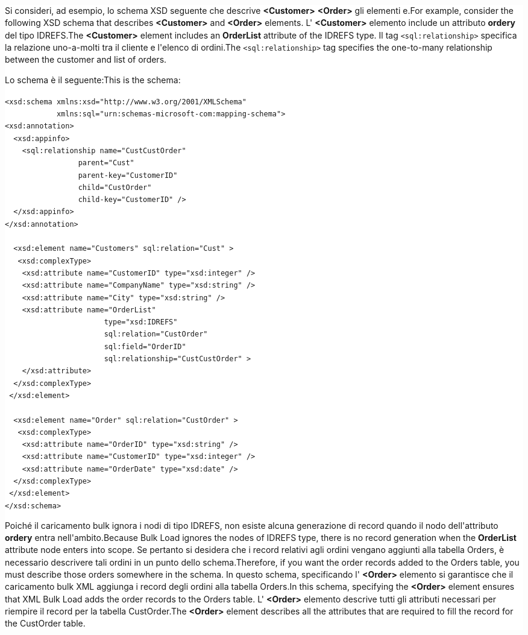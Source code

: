  <span data-ttu-id="12869-182">Si consideri, ad esempio, lo schema XSD seguente che descrive **\<Customer>** **\<Order>** gli elementi e.</span><span class="sxs-lookup"><span data-stu-id="12869-182">For example, consider the following XSD schema that describes **\<Customer>** and **\<Order>** elements.</span></span> <span data-ttu-id="12869-183">L' **\<Customer>** elemento include un attributo **ordery** del tipo IDREFS.</span><span class="sxs-lookup"><span data-stu-id="12869-183">The **\<Customer>** element includes an **OrderList** attribute of the IDREFS type.</span></span> <span data-ttu-id="12869-184">Il tag `<sql:relationship>` specifica la relazione uno-a-molti tra il cliente e l'elenco di ordini.</span><span class="sxs-lookup"><span data-stu-id="12869-184">The `<sql:relationship>` tag specifies the one-to-many relationship between the customer and list of orders.</span></span>  
  
 <span data-ttu-id="12869-185">Lo schema è il seguente:</span><span class="sxs-lookup"><span data-stu-id="12869-185">This is the schema:</span></span>  
  
```  
<xsd:schema xmlns:xsd="http://www.w3.org/2001/XMLSchema"  
            xmlns:sql="urn:schemas-microsoft-com:mapping-schema">  
<xsd:annotation>  
  <xsd:appinfo>  
    <sql:relationship name="CustCustOrder"  
                 parent="Cust"  
                 parent-key="CustomerID"  
                 child="CustOrder"  
                 child-key="CustomerID" />  
  </xsd:appinfo>  
</xsd:annotation>  
  
  <xsd:element name="Customers" sql:relation="Cust" >  
   <xsd:complexType>  
    <xsd:attribute name="CustomerID" type="xsd:integer" />  
    <xsd:attribute name="CompanyName" type="xsd:string" />  
    <xsd:attribute name="City" type="xsd:string" />  
    <xsd:attribute name="OrderList"   
                       type="xsd:IDREFS"   
                       sql:relation="CustOrder"   
                       sql:field="OrderID"  
                       sql:relationship="CustCustOrder" >  
    </xsd:attribute>  
  </xsd:complexType>  
 </xsd:element>  
  
  <xsd:element name="Order" sql:relation="CustOrder" >  
   <xsd:complexType>  
    <xsd:attribute name="OrderID" type="xsd:string" />  
    <xsd:attribute name="CustomerID" type="xsd:integer" />  
    <xsd:attribute name="OrderDate" type="xsd:date" />  
  </xsd:complexType>  
 </xsd:element>  
</xsd:schema>  
```  
  
 <span data-ttu-id="12869-186">Poiché il caricamento bulk ignora i nodi di tipo IDREFS, non esiste alcuna generazione di record quando il nodo dell'attributo **ordery** entra nell'ambito.</span><span class="sxs-lookup"><span data-stu-id="12869-186">Because Bulk Load ignores the nodes of IDREFS type, there is no record generation when the **OrderList** attribute node enters into scope.</span></span> <span data-ttu-id="12869-187">Se pertanto si desidera che i record relativi agli ordini vengano aggiunti alla tabella Orders, è necessario descrivere tali ordini in un punto dello schema.</span><span class="sxs-lookup"><span data-stu-id="12869-187">Therefore, if you want the order records added to the Orders table, you must describe those orders somewhere in the schema.</span></span> <span data-ttu-id="12869-188">In questo schema, specificando l' **\<Order>** elemento si garantisce che il caricamento bulk XML aggiunga i record degli ordini alla tabella Orders.</span><span class="sxs-lookup"><span data-stu-id="12869-188">In this schema, specifying the **\<Order>** element ensures that XML Bulk Load adds the order records to the Orders table.</span></span> <span data-ttu-id="12869-189">L' **\<Order>** elemento descrive tutti gli attributi necessari per riempire il record per la tabella CustOrder.</span><span class="sxs-lookup"><span data-stu-id="12869-189">The **\<Order>** element describes all the attributes that are required to fill the record for the CustOrder table.</span></span>  
  